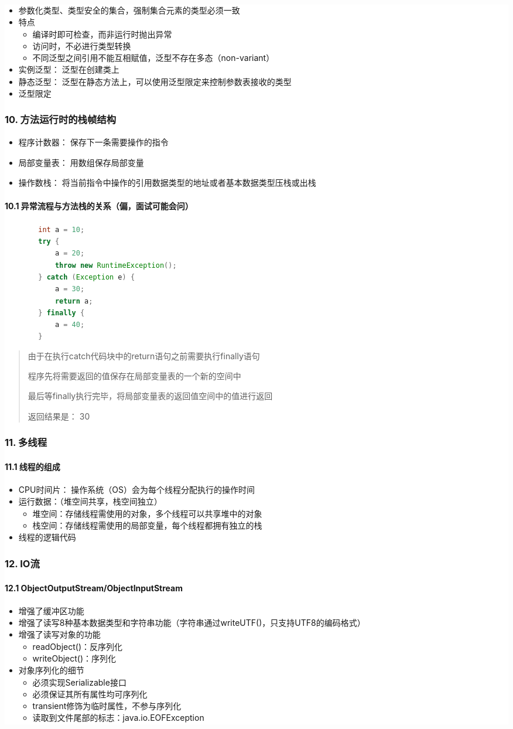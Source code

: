 * 参数化类型、类型安全的集合，强制集合元素的类型必须一致
* 特点
  * 编译时即可检查，而非运行时抛出异常
  * 访问时，不必进行类型转换
  * 不同泛型之间引用不能互相赋值，泛型不存在多态（non-variant）
* 实例泛型： 泛型在创建类上
* 静态泛型： 泛型在静态方法上，可以使用泛型限定来控制参数表接收的类型
* 泛型限定

### 10. 方法运行时的栈帧结构

* 程序计数器： 保存下一条需要操作的指令
* 局部变量表： 用数组保存局部变量

* 操作数栈： 将当前指令中操作的引用数据类型的地址或者基本数据类型压栈或出栈

#### 10.1 异常流程与方法栈的关系（偏，面试可能会问）

```java
	    int a = 10;
        try {
            a = 20;
            throw new RuntimeException();
        } catch (Exception e) {
            a = 30;
            return a;
        } finally {
            a = 40;
        }
```

> 由于在执行catch代码块中的return语句之前需要执行finally语句
>
> 程序先将需要返回的值保存在局部变量表的一个新的空间中
>
> 最后等finally执行完毕，将局部变量表的返回值空间中的值进行返回
>
> 返回结果是： 30

### 11. 多线程

#### 11.1 线程的组成

* CPU时间片： 操作系统（OS）会为每个线程分配执行的操作时间
* 运行数据：（堆空间共享，栈空间独立）
  * 堆空间：存储线程需使用的对象，多个线程可以共享堆中的对象
  * 栈空间：存储线程需使用的局部变量，每个线程都拥有独立的栈
* 线程的逻辑代码

### 12. IO流

#### 12.1 ObjectOutputStream/ObjectInputStream

* 增强了缓冲区功能
* 增强了读写8种基本数据类型和字符串功能（字符串通过writeUTF()，只支持UTF8的编码格式）
* 增强了读写对象的功能
  * readObject()：反序列化
  * writeObject()：序列化
* 对象序列化的细节
  * 必须实现Serializable接口
  * 必须保证其所有属性均可序列化
  * transient修饰为临时属性，不参与序列化
  * 读取到文件尾部的标志：java.io.EOFException

